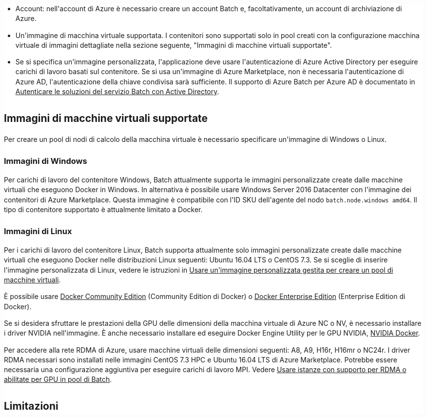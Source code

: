 * Account: nell'account di Azure è necessario creare un account Batch e, facoltativamente, un account di archiviazione di Azure.

* Un'immagine di macchina virtuale supportata. I contenitori sono supportati solo in pool creati con la configurazione macchina virtuale di immagini dettagliate nella sezione seguente, "Immagini di macchine virtuali supportate".

* Se si specifica un'immagine personalizzata, l'applicazione deve usare l'autenticazione di Azure Active Directory per eseguire carichi di lavoro basati sul contenitore. Se si usa un'immagine di Azure Marketplace, non è necessaria l'autenticazione di Azure AD, l'autenticazione della chiave condivisa sarà sufficiente. Il supporto di Azure Batch per Azure AD è documentato in [Autenticare le soluzioni del servizio Batch con Active Directory](batch-aad-auth.md).


## <a name="supported-virtual-machine-images"></a>Immagini di macchine virtuali supportate

Per creare un pool di nodi di calcolo della macchina virtuale è necessario specificare un'immagine di Windows o Linux.

### <a name="windows-images"></a>Immagini di Windows

Per carichi di lavoro del contenitore Windows, Batch attualmente supporta le immagini personalizzate create dalle macchine virtuali che eseguono Docker in Windows. In alternativa è possibile usare Windows Server 2016 Datacenter con l'immagine dei contenitori di Azure Marketplace. Questa immagine è compatibile con l'ID SKU dell'agente del nodo `batch.node.windows amd64`. Il tipo di contenitore supportato è attualmente limitato a Docker.

### <a name="linux-images"></a>Immagini di Linux

Per i carichi di lavoro del contenitore Linux, Batch supporta attualmente solo immagini personalizzate create dalle macchine virtuali che eseguono Docker nelle distribuzioni Linux seguenti: Ubuntu 16.04 LTS o CentOS 7.3. Se si sceglie di inserire l'immagine personalizzata di Linux, vedere le istruzioni in [Usare un'immagine personalizzata gestita per creare un pool di macchine virtuali](batch-custom-images.md).

È possibile usare [Docker Community Edition](https://www.docker.com/community-edition) (Community Edition di Docker) o [Docker Enterprise Edition](https://www.docker.com/enterprise-edition) (Enterprise Edition di Docker).

Se si desidera sfruttare le prestazioni della GPU delle dimensioni della macchina virtuale di Azure NC o NV, è necessario installare i driver NVIDIA nell'immagine. È anche necessario installare ed eseguire Docker Engine Utility per le GPU NVIDIA, [NVIDIA Docker](https://github.com/NVIDIA/nvidia-docker).

Per accedere alla rete RDMA di Azure, usare macchine virtuali delle dimensioni seguenti: A8, A9, H16r, H16mr o NC24r. I driver RDMA necessari sono installati nelle immagini CentOS 7.3 HPC e Ubuntu 16.04 LTS di Azure Marketplace. Potrebbe essere necessaria una configurazione aggiuntiva per eseguire carichi di lavoro MPI. Vedere [Usare istanze con supporto per RDMA o abilitate per GPU in pool di Batch](batch-pool-compute-intensive-sizes.md).


## <a name="limitations"></a>Limitazioni
